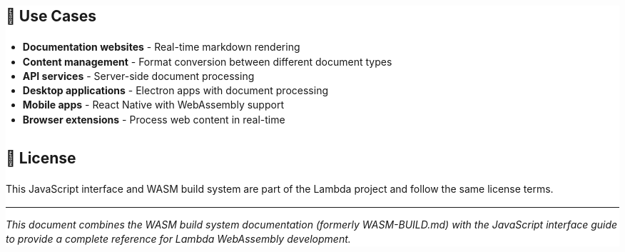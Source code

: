 ## 🎯 Use Cases

- **Documentation websites** - Real-time markdown rendering
- **Content management** - Format conversion between different document types
- **API services** - Server-side document processing
- **Desktop applications** - Electron apps with document processing
- **Mobile apps** - React Native with WebAssembly support
- **Browser extensions** - Process web content in real-time

## 📄 License

This JavaScript interface and WASM build system are part of the Lambda project and follow the same license terms.

---

*This document combines the WASM build system documentation (formerly WASM-BUILD.md) with the JavaScript interface guide to provide a complete reference for Lambda WebAssembly development.*
